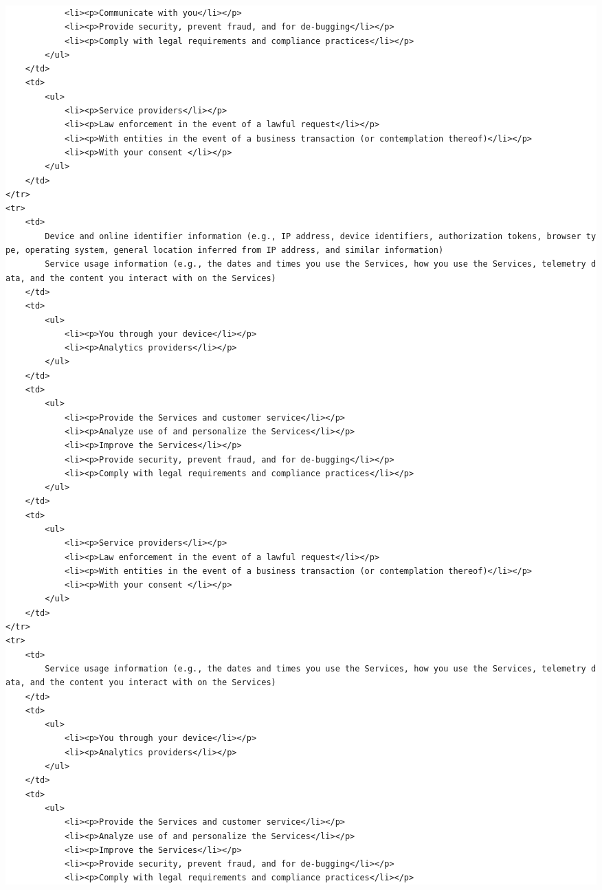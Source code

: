 				<li><p>Communicate with you</li></p>
				<li><p>Provide security, prevent fraud, and for de-bugging</li></p>
				<li><p>Comply with legal requirements and compliance practices</li></p>
			</ul>
		</td>
		<td>
			<ul>
				<li><p>Service providers</li></p>
				<li><p>Law enforcement in the event of a lawful request</li></p>
				<li><p>With entities in the event of a business transaction (or contemplation thereof)</li></p>
				<li><p>With your consent </li></p>
			</ul>
		</td>
	</tr>
	<tr>
		<td>
			Device and online identifier information (e.g., IP address, device identifiers, authorization tokens, browser type, operating system, general location inferred from IP address, and similar information)
			Service usage information (e.g., the dates and times you use the Services, how you use the Services, telemetry data, and the content you interact with on the Services)
		</td>
		<td>
			<ul>
				<li><p>You through your device</li></p>
				<li><p>Analytics providers</li></p>
			</ul>
		</td>
		<td>
			<ul>
				<li><p>Provide the Services and customer service</li></p>
				<li><p>Analyze use of and personalize the Services</li></p>
				<li><p>Improve the Services</li></p>
				<li><p>Provide security, prevent fraud, and for de-bugging</li></p>
				<li><p>Comply with legal requirements and compliance practices</li></p>
			</ul>
		</td>
		<td>
			<ul>
				<li><p>Service providers</li></p>
				<li><p>Law enforcement in the event of a lawful request</li></p>
				<li><p>With entities in the event of a business transaction (or contemplation thereof)</li></p>
				<li><p>With your consent </li></p>
			</ul>
		</td>
	</tr>
	<tr>
		<td>
			Service usage information (e.g., the dates and times you use the Services, how you use the Services, telemetry data, and the content you interact with on the Services)
		</td>
		<td>
			<ul>
				<li><p>You through your device</li></p>
				<li><p>Analytics providers</li></p>
			</ul>
		</td>
		<td>
			<ul>
				<li><p>Provide the Services and customer service</li></p>
				<li><p>Analyze use of and personalize the Services</li></p>
				<li><p>Improve the Services</li></p>
				<li><p>Provide security, prevent fraud, and for de-bugging</li></p>
				<li><p>Comply with legal requirements and compliance practices</li></p>